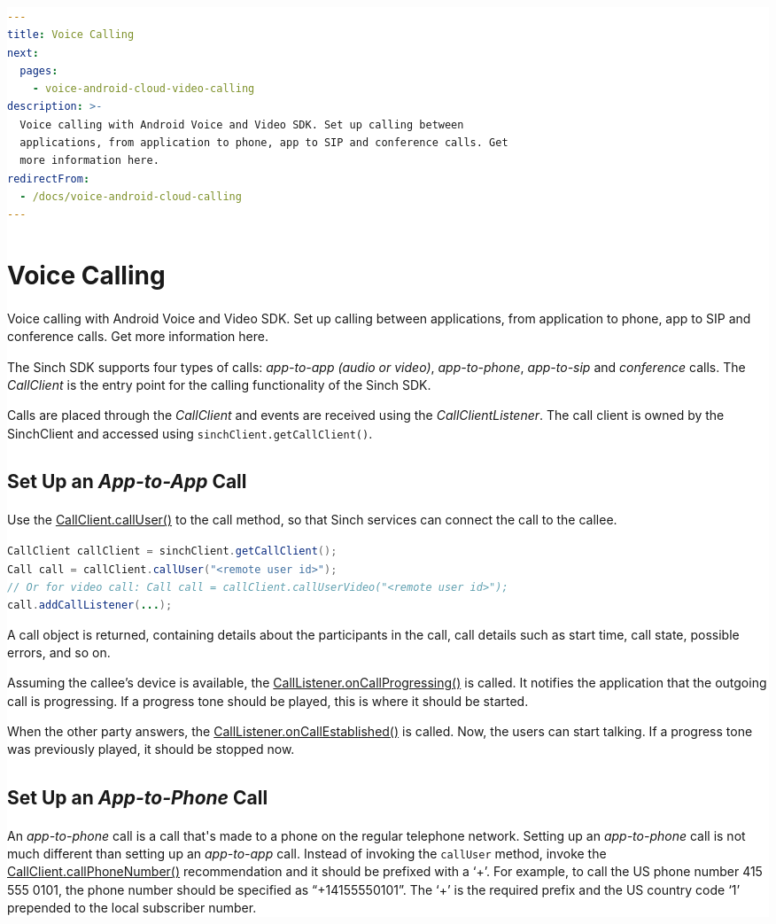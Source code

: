 ```yaml
---
title: Voice Calling
next:
  pages:
    - voice-android-cloud-video-calling
description: >-
  Voice calling with Android Voice and Video SDK. Set up calling between
  applications, from application to phone, app to SIP and conference calls. Get
  more information here.
redirectFrom:
  - /docs/voice-android-cloud-calling
---
```


# Voice Calling

Voice calling with Android Voice and Video SDK. Set up calling between applications, from application to phone, app to SIP and conference calls. Get more information here.

The Sinch SDK supports four types of calls: _app-to-app (audio or video)_, _app-to-phone_, _app-to-sip_ and _conference_ calls. The _CallClient_ is the entry point for the calling functionality of the Sinch SDK.

Calls are placed through the _CallClient_ and events are received using the _CallClientListener_. The call client is owned by the SinchClient and accessed using `sinchClient.getCallClient()`.

## Set Up an _App-to-App_ Call

Use the [CallClient.callUser()](reference\com\sinch\android\rtc\calling\CallClient.html) to the call method, so that Sinch services can connect the call to the callee.

```java
CallClient callClient = sinchClient.getCallClient();
Call call = callClient.callUser("<remote user id>");
// Or for video call: Call call = callClient.callUserVideo("<remote user id>");
call.addCallListener(...);
```

A call object is returned, containing details about the participants in the call, call details such as start time, call state, possible errors, and so on.

Assuming the callee’s device is available, the [CallListener.onCallProgressing()](reference\com\sinch\android\rtc\calling\CallListener.html) is called. It notifies the application that the outgoing call is progressing. If a progress tone should be played, this is where it should be started.

When the other party answers, the [CallListener.onCallEstablished()](reference\com\sinch\android\rtc\calling\CallListener.html) is called. Now, the users can start talking. If a progress tone was previously played, it should be stopped now.

## Set Up an _App-to-Phone_ Call

An _app-to-phone_ call is a call that's made to a phone on the regular telephone network. Setting up an _app-to-phone_ call is not much different than setting up an _app-to-app_ call. Instead of invoking the `callUser` method, invoke the [CallClient.callPhoneNumber()](reference\com\sinch\android\rtc\calling\CallClient.html) recommendation and it should be prefixed with a ‘+’. For example, to call the US phone number 415 555 0101, the phone number should be specified as “+14155550101”. The ‘+’ is the required prefix and the US country code ‘1’ prepended to the local subscriber number.
